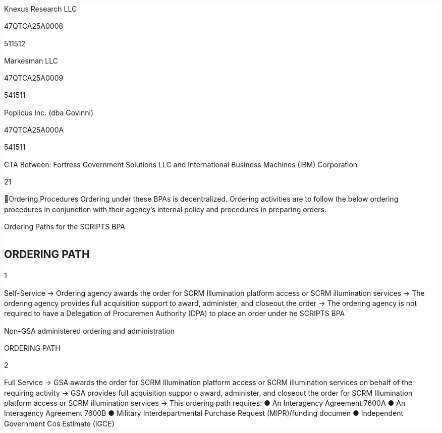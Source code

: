 Knexus Research LLC

47QTCA25A0008

511512

Markesman LLC

47QTCA25A0009

541511

Poplicus Inc. (dba Govinni)

47QTCA25A000A

541511

CTA Between:
Fortress Government Solutions LLC and
International Business Machines (IBM)
Corporation

21

Ordering Procedures
Ordering under these BPAs is decentralized. Ordering activities are to follow the below
ordering procedures in conjunction with their agency’s internal policy and procedures in
preparing orders.

Ordering Paths for the SCRIPTS BPA
## ORDERING PATH

1

Self-Service
→ Ordering agency awards the order for
SCRM Illumination platform access or
SCRM illumination services
→ The ordering agency provides full
acquisition support to award, administer,
and closeout the order
→ The ordering agency is not required to
have a Delegation of Procuremen
Authority (DPA) to place an order under
he SCRIPTS BPA

Non-GSA administered ordering and
administration

ORDERING PATH

2

Full Service
→ GSA awards the order for SCRM
Illumination platform access or SCRM
illumination services on behalf of the
requiring activity
→ GSA provides full acquisition suppor
o award, administer, and closeout the
order for SCRM Illumination platform
access or SCRM illumination services
→ This ordering path requires:
● An Interagency Agreement 7600A
● An Interagency Agreement 7600B
● Military Interdepartmental
Purchase Request (MIPR)/funding
documen
● Independent Government Cos
Estimate (IGCE)